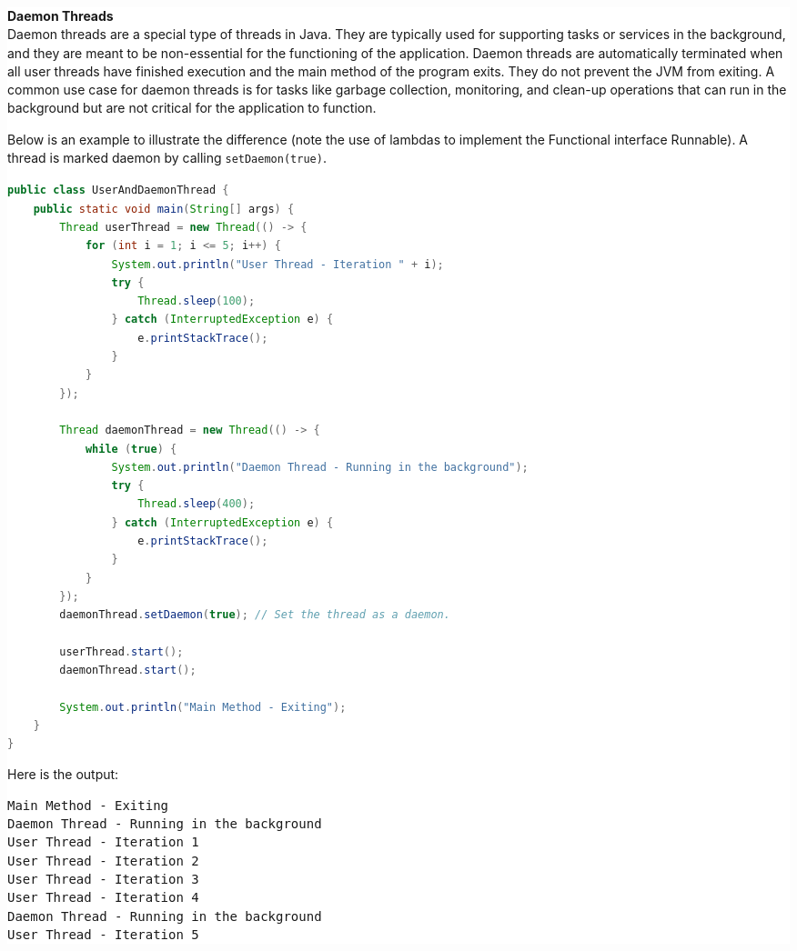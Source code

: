 **Daemon Threads**  
Daemon threads are a special type of threads in Java. They are typically used for supporting tasks or services in the background, and they are meant to be non-essential for the functioning of the application. Daemon threads are automatically terminated when all user threads have finished execution and the main method of the program exits. They do not prevent the JVM from exiting. A common use case for daemon threads is for tasks like garbage collection, monitoring, and clean-up operations that can run in the background but are not critical for the application to function.  

Below is an example to illustrate the difference (note the use of lambdas to implement the Functional interface Runnable).
A thread is marked daemon by calling `setDaemon(true)`.

```java
public class UserAndDaemonThread {
    public static void main(String[] args) {
        Thread userThread = new Thread(() -> {
            for (int i = 1; i <= 5; i++) {
                System.out.println("User Thread - Iteration " + i);
                try {
                    Thread.sleep(100);
                } catch (InterruptedException e) {
                    e.printStackTrace();
                }
            }
        });

        Thread daemonThread = new Thread(() -> {
            while (true) {
                System.out.println("Daemon Thread - Running in the background");
                try {
                    Thread.sleep(400);
                } catch (InterruptedException e) {
                    e.printStackTrace();
                }
            }
        });
        daemonThread.setDaemon(true); // Set the thread as a daemon.

        userThread.start();
        daemonThread.start();

        System.out.println("Main Method - Exiting");
    }
}
```

Here is the output:

<pre class="console_out">
Main Method - Exiting
Daemon Thread - Running in the background
User Thread - Iteration 1
User Thread - Iteration 2
User Thread - Iteration 3
User Thread - Iteration 4
Daemon Thread - Running in the background
User Thread - Iteration 5
</pre>
